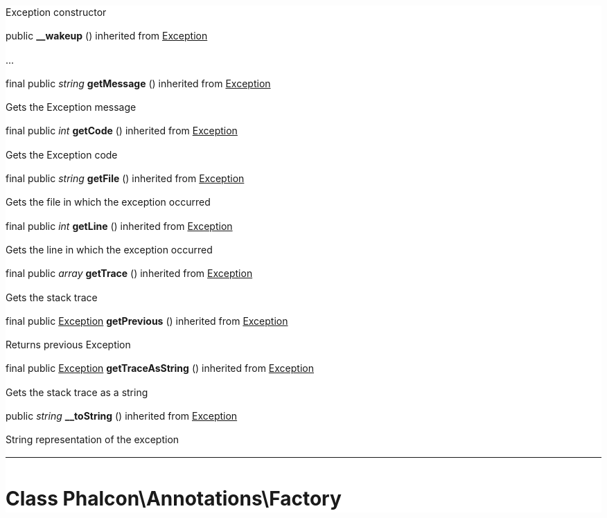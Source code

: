 Exception constructor



public  **__wakeup** () inherited from [Exception](https://php.net/manual/en/class.exception.php)

...


final public *string* **getMessage** () inherited from [Exception](https://php.net/manual/en/class.exception.php)

Gets the Exception message



final public *int* **getCode** () inherited from [Exception](https://php.net/manual/en/class.exception.php)

Gets the Exception code



final public *string* **getFile** () inherited from [Exception](https://php.net/manual/en/class.exception.php)

Gets the file in which the exception occurred



final public *int* **getLine** () inherited from [Exception](https://php.net/manual/en/class.exception.php)

Gets the line in which the exception occurred



final public *array* **getTrace** () inherited from [Exception](https://php.net/manual/en/class.exception.php)

Gets the stack trace



final public [Exception](https://php.net/manual/en/class.exception.php) **getPrevious** () inherited from [Exception](https://php.net/manual/en/class.exception.php)

Returns previous Exception



final public [Exception](https://php.net/manual/en/class.exception.php) **getTraceAsString** () inherited from [Exception](https://php.net/manual/en/class.exception.php)

Gets the stack trace as a string



public *string* **__toString** () inherited from [Exception](https://php.net/manual/en/class.exception.php)

String representation of the exception


<hr>


# Class **Phalcon\Annotations\Factory**
